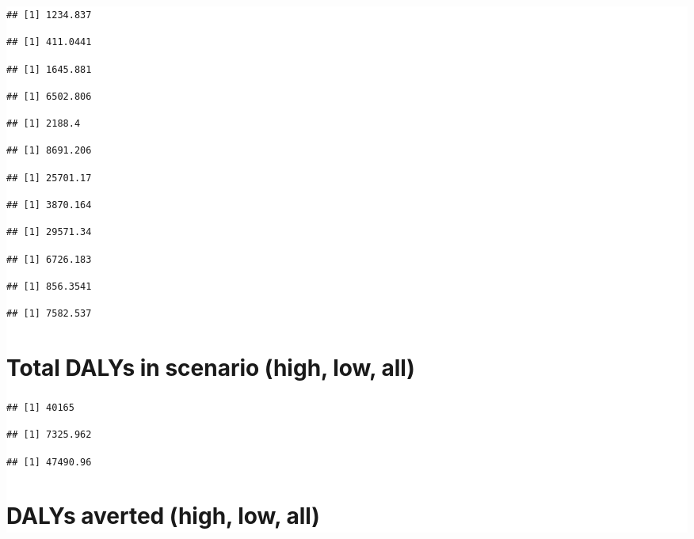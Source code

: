 ```
## [1] 1234.837
```

```
## [1] 411.0441
```

```
## [1] 1645.881
```

```
## [1] 6502.806
```

```
## [1] 2188.4
```

```
## [1] 8691.206
```

```
## [1] 25701.17
```

```
## [1] 3870.164
```

```
## [1] 29571.34
```

```
## [1] 6726.183
```

```
## [1] 856.3541
```

```
## [1] 7582.537
```

# Total DALYs in scenario (high, low, all)

```
## [1] 40165
```

```
## [1] 7325.962
```

```
## [1] 47490.96
```

# DALYs averted (high, low, all)
